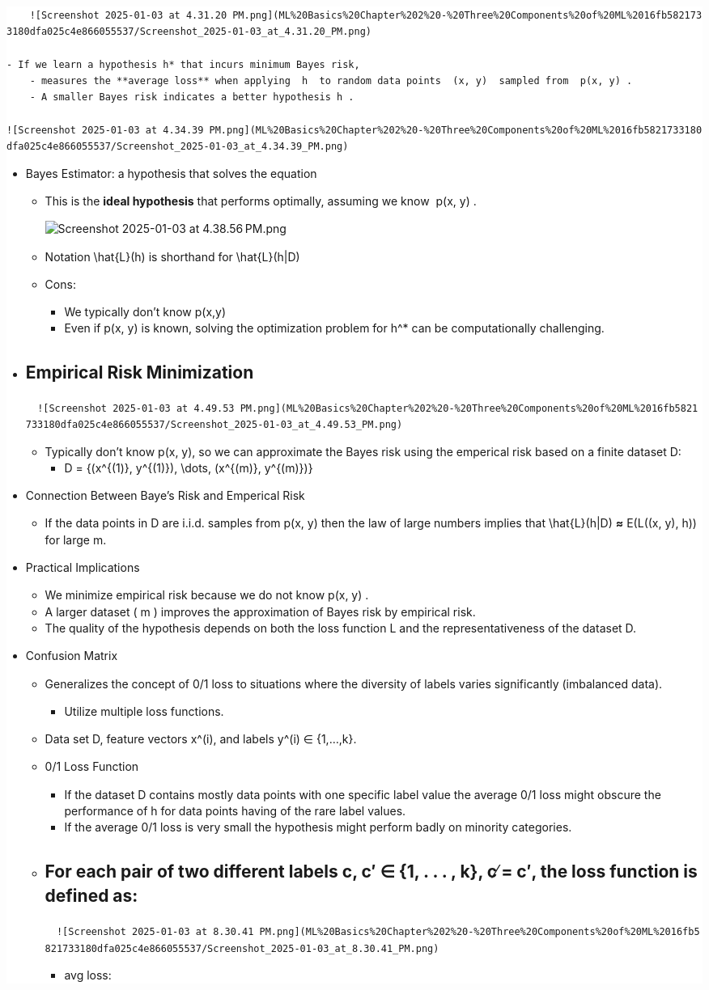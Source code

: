         ![Screenshot 2025-01-03 at 4.31.20 PM.png](ML%20Basics%20Chapter%202%20-%20Three%20Components%20of%20ML%2016fb5821733180dfa025c4e866055537/Screenshot_2025-01-03_at_4.31.20_PM.png)
        
    - If we learn a hypothesis h* that incurs minimum Bayes risk,
        - measures the **average loss** when applying  h  to random data points  (x, y)  sampled from  p(x, y) .
        - A smaller Bayes risk indicates a better hypothesis h .
    
    ![Screenshot 2025-01-03 at 4.34.39 PM.png](ML%20Basics%20Chapter%202%20-%20Three%20Components%20of%20ML%2016fb5821733180dfa025c4e866055537/Screenshot_2025-01-03_at_4.34.39_PM.png)
    
- Bayes Estimator: a hypothesis that solves the equation
    - This is the **ideal hypothesis** that performs optimally, assuming we know  p(x, y) .
        
        ![Screenshot 2025-01-03 at 4.38.56 PM.png](ML%20Basics%20Chapter%202%20-%20Three%20Components%20of%20ML%2016fb5821733180dfa025c4e866055537/Screenshot_2025-01-03_at_4.38.56_PM.png)
        
    - Notation \hat{L}(h) is shorthand for \hat{L}(h|D)
    - Cons:
        - We typically don’t know p(x,y)
        - Even if p(x, y) is known, solving the optimization problem for h^* can be computationally challenging.
- Empirical Risk Minimization
    - 
        
        ![Screenshot 2025-01-03 at 4.49.53 PM.png](ML%20Basics%20Chapter%202%20-%20Three%20Components%20of%20ML%2016fb5821733180dfa025c4e866055537/Screenshot_2025-01-03_at_4.49.53_PM.png)
        
    - Typically don’t know p(x, y), so we can approximate the Bayes risk using the emperical risk based on a finite dataset D:
        - D = \{(x^{(1)}, y^{(1)}), \dots, (x^{(m)}, y^{(m)})\}
- Connection Between Baye’s Risk and Emperical Risk
    - If the data points in D are i.i.d. samples from p(x, y) then the law of large numbers implies that \hat{L}(h|D) **≈** E(L((x, y), h)) for large m.
- Practical Implications
    - We minimize empirical risk because we do not know  p(x, y) .
    - A larger dataset ( m ) improves the approximation of Bayes risk by empirical risk.
    - The quality of the hypothesis depends on both the loss function  L  and the representativeness of the dataset  D.

- Confusion Matrix
    - Generalizes the concept of 0/1 loss to situations where the diversity of labels varies significantly (imbalanced data).
        - Utilize multiple loss functions.
    - Data set D, feature vectors x^(i), and labels y^(i) ∈ {1,…,k}.
    - 0/1 Loss Function
        - If the dataset D contains mostly data points with one specific label value the average 0/1 loss might obscure the performance of h for data points having of the rare label values.
        - If the average 0/1 loss is very small the hypothesis might perform badly on minority categories.
    - For each pair of two different labels c, c′ ∈ {1, . . . , k}, c ̸= c′, the loss function is defined as:
        - 
            
            ![Screenshot 2025-01-03 at 8.30.41 PM.png](ML%20Basics%20Chapter%202%20-%20Three%20Components%20of%20ML%2016fb5821733180dfa025c4e866055537/Screenshot_2025-01-03_at_8.30.41_PM.png)
            
        - avg loss:
            